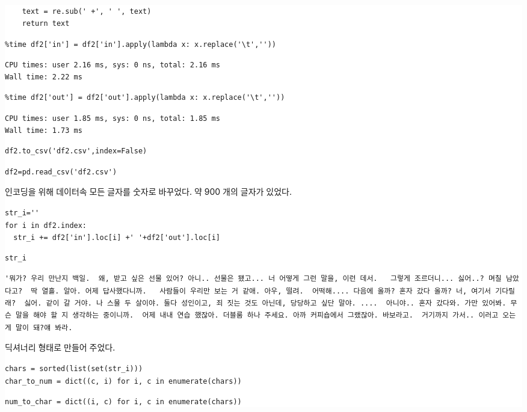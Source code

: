 ```
    text = re.sub(' +', ' ', text)
    return text
```


```
%time df2['in'] = df2['in'].apply(lambda x: x.replace('\t',''))
```

    CPU times: user 2.16 ms, sys: 0 ns, total: 2.16 ms
    Wall time: 2.22 ms
    


```
%time df2['out'] = df2['out'].apply(lambda x: x.replace('\t',''))
```

    CPU times: user 1.85 ms, sys: 0 ns, total: 1.85 ms
    Wall time: 1.73 ms
    


```
df2.to_csv('df2.csv',index=False)
```


```
df2=pd.read_csv('df2.csv')
```

인코딩을 위해 데이터속 모든 글자를 숫자로 바꾸었다. 약 900 개의 글자가 있었다.


```
str_i=''
for i in df2.index:
  str_i += df2['in'].loc[i] +' '+df2['out'].loc[i]
```


```
str_i
```




    '뭐가? 우리 만난지 백일.  왜, 받고 싶은 선물 있어? 아니.. 선물은 됐고... 너 어떻게 그런 말을, 이런 데서.   그렇게 조르더니... 싫어..? 며칠 남았다고?  딱 열흘. 알아. 어제 답사했다니까.   사람들이 우리만 보는 거 같애. 아우, 떨려.  어떡해.... 다음에 올까? 혼자 갔다 올까? 너, 여기서 기다릴래?  싫어. 같이 갈 거야. 나 스물 두 살이야. 둘다 성인이고, 죄 짓는 것도 아닌데, 당당하고 싶단 말야. ....  아니야.. 혼자 갔다와. 가만 있어봐. 무슨 말을 해야 할 지 생각하는 중이니까.  어제 내내 연습 했잖아. 더블룸 하나 주세요. 아까 커피숍에서 그랬잖아. 바보라고.  거기까지 가서.. 이러고 오는 게 말이 돼?얘 봐라.



딕셔너리 형태로 만들어 주었다.


```
chars = sorted(list(set(str_i)))
char_to_num = dict((c, i) for i, c in enumerate(chars))
```


```
num_to_char = dict((i, c) for i, c in enumerate(chars))
```
